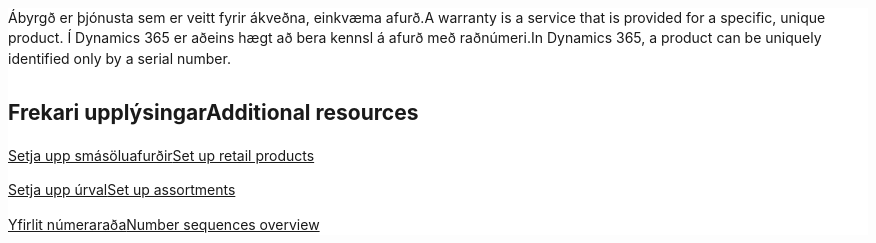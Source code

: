 <span data-ttu-id="c4c83-324">Ábyrgð er þjónusta sem er veitt fyrir ákveðna, einkvæma afurð.</span><span class="sxs-lookup"><span data-stu-id="c4c83-324">A warranty is a service that is provided for a specific, unique product.</span></span> <span data-ttu-id="c4c83-325">Í Dynamics 365 er aðeins hægt að bera kennsl á afurð með raðnúmeri.</span><span class="sxs-lookup"><span data-stu-id="c4c83-325">In Dynamics 365, a product can be uniquely identified only by a serial number.</span></span>

## <a name="additional-resources"></a><span data-ttu-id="c4c83-326">Frekari upplýsingar</span><span class="sxs-lookup"><span data-stu-id="c4c83-326">Additional resources</span></span>

[<span data-ttu-id="c4c83-327">Setja upp smásöluafurðir</span><span class="sxs-lookup"><span data-stu-id="c4c83-327">Set up retail products</span></span>](set-up-retail-products.md)

[<span data-ttu-id="c4c83-328">Setja upp úrval</span><span class="sxs-lookup"><span data-stu-id="c4c83-328">Set up assortments</span></span>](set-up-assortments.md)

[<span data-ttu-id="c4c83-329">Yfirlit númeraraða</span><span class="sxs-lookup"><span data-stu-id="c4c83-329">Number sequences overview</span></span>](../fin-ops-core/fin-ops/organization-administration/number-sequence-overview.md)
